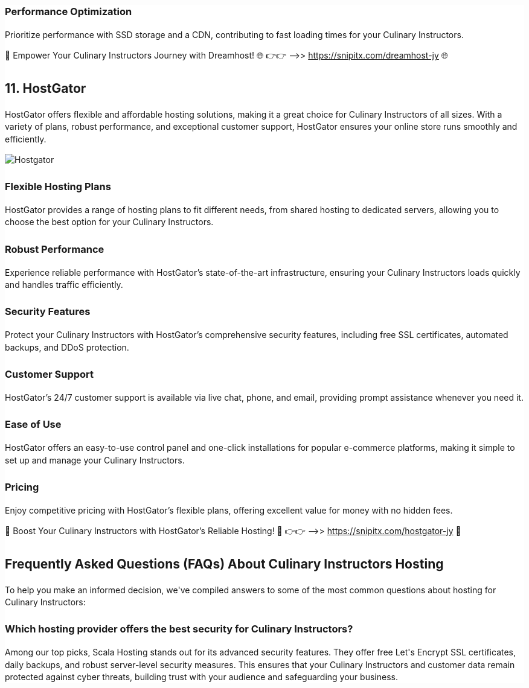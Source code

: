 ### Performance Optimization
Prioritize performance with SSD storage and a CDN, contributing to fast loading times for your Culinary Instructors.

🚀 Empower Your Culinary Instructors Journey with Dreamhost! 🌐
👉👉 -->> https://snipitx.com/dreamhost-jy 🌐

## 11. HostGator

HostGator offers flexible and affordable hosting solutions, making it a great choice for Culinary Instructors of all sizes. With a variety of plans, robust performance, and exceptional customer support, HostGator ensures your online store runs smoothly and efficiently.

![Hostgator](https://i.imgur.com/SNC0dSu.jpeg "Hostgator Hosting")

### Flexible Hosting Plans
HostGator provides a range of hosting plans to fit different needs, from shared hosting to dedicated servers, allowing you to choose the best option for your Culinary Instructors.

### Robust Performance
Experience reliable performance with HostGator’s state-of-the-art infrastructure, ensuring your Culinary Instructors loads quickly and handles traffic efficiently.

### Security Features
Protect your Culinary Instructors with HostGator’s comprehensive security features, including free SSL certificates, automated backups, and DDoS protection.

### Customer Support
HostGator’s 24/7 customer support is available via live chat, phone, and email, providing prompt assistance whenever you need it.

### Ease of Use
HostGator offers an easy-to-use control panel and one-click installations for popular e-commerce platforms, making it simple to set up and manage your Culinary Instructors.

### Pricing
Enjoy competitive pricing with HostGator’s flexible plans, offering excellent value for money with no hidden fees.

🌟 Boost Your Culinary Instructors with HostGator’s Reliable Hosting! 🚀
👉👉 -->> https://snipitx.com/hostgator-jy 🚀

## Frequently Asked Questions (FAQs) About Culinary Instructors Hosting

To help you make an informed decision, we've compiled answers to some of the most common questions about hosting for Culinary Instructors:

### Which hosting provider offers the best security for Culinary Instructors? 
Among our top picks, Scala Hosting stands out for its advanced security features. They offer free Let's Encrypt SSL certificates, daily backups, and robust server-level security measures. This ensures that your Culinary Instructors and customer data remain protected against cyber threats, building trust with your audience and safeguarding your business.
